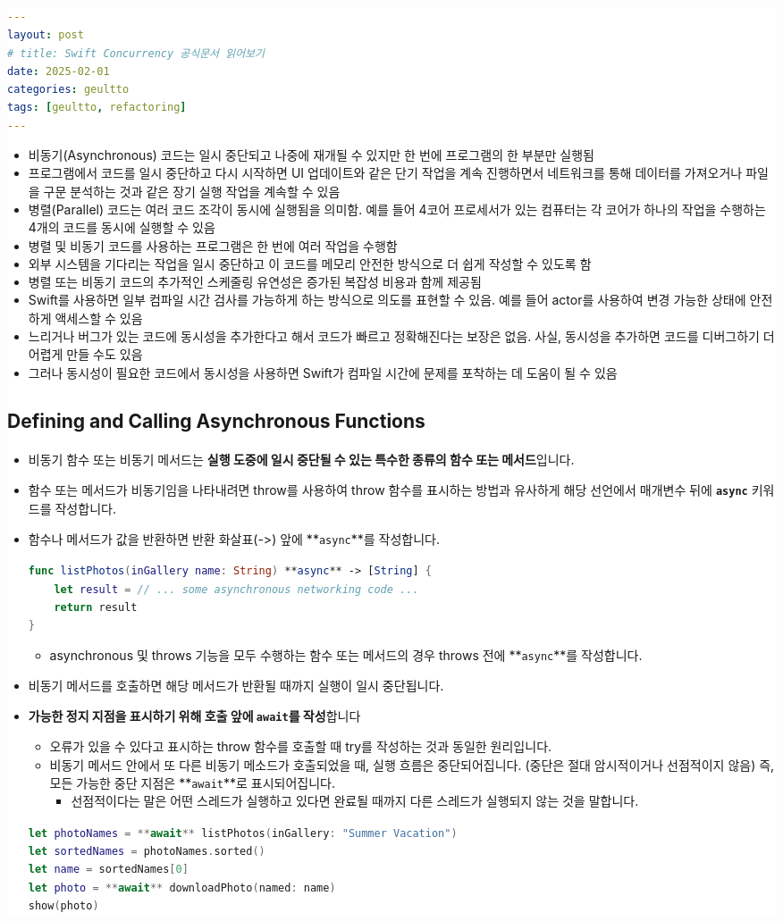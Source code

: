```yaml
---
layout: post
# title: Swift Concurrency 공식문서 읽어보기
date: 2025-02-01
categories: geultto
tags: [geultto, refactoring]
---
```




- 비동기(Asynchronous) 코드는 일시 중단되고 나중에 재개될 수 있지만 한 번에 프로그램의 한 부분만 실행됨
- 프로그램에서 코드를 일시 중단하고 다시 시작하면 UI 업데이트와 같은 단기 작업을 계속 진행하면서 네트워크를 통해 데이터를 가져오거나 파일을 구문 분석하는 것과 같은 장기 실행 작업을 계속할 수 있음
- 병렬(Parallel) 코드는 여러 코드 조각이 동시에 실행됨을 의미함. 예를 들어 4코어 프로세서가 있는 컴퓨터는 각 코어가 하나의 작업을 수행하는 4개의 코드를 동시에 실행할 수 있음
- 병렬 및 비동기 코드를 사용하는 프로그램은 한 번에 여러 작업을 수행함
- 외부 시스템을 기다리는 작업을 일시 중단하고 이 코드를 메모리 안전한 방식으로 더 쉽게 작성할 수 있도록 함
- 병렬 또는 비동기 코드의 추가적인 스케줄링 유연성은 증가된 복잡성 비용과 함께 제공됨
- Swift를 사용하면 일부 컴파일 시간 검사를 가능하게 하는 방식으로 의도를 표현할 수 있음. 예를 들어 actor를 사용하여 변경 가능한 상태에 안전하게 액세스할 수 있음
- 느리거나 버그가 있는 코드에 동시성을 추가한다고 해서 코드가 빠르고 정확해진다는 보장은 없음. 사실, 동시성을 추가하면 코드를 디버그하기 더 어렵게 만들 수도 있음
- 그러나 동시성이 필요한 코드에서 동시성을 사용하면 Swift가 컴파일 시간에 문제를 포착하는 데 도움이 될 수 있음

## Defining and Calling Asynchronous Functions

- 비동기 함수 또는 비동기 메서드는 **실행 도중에 일시 중단될 수 있는 특수한 종류의 함수 또는 메서드**입니다.
- 함수 또는 메서드가 비동기임을 나타내려면 throw를 사용하여 throw 함수를 표시하는 방법과 유사하게 해당 선언에서 매개변수 뒤에 **`async`** 키워드를 작성합니다.
- 함수나 메서드가 값을 반환하면 반환 화살표(->) 앞에 **`async`**를 작성합니다.
    
    ```swift
    func listPhotos(inGallery name: String) **async** -> [String] {
        let result = // ... some asynchronous networking code ...
        return result
    }
    ```
    
    - asynchronous 및 throws 기능을 모두 수행하는 함수 또는 메서드의 경우 throws 전에 **`async`**를 작성합니다.
- 비동기 메서드를 호출하면 해당 메서드가 반환될 때까지 실행이 일시 중단됩니다.
- **가능한 정지 지점을 표시하기 위해 호출 앞에 `await`를 작성**합니다
    - 오류가 있을 수 있다고 표시하는 throw 함수를 호출할 때 try를 작성하는 것과 동일한 원리입니다.
    - 비동기 메서드 안에서 또 다른 비동기 메소드가 호출되었을 때, 실행 흐름은 중단되어집니다. (중단은 절대 암시적이거나 선점적이지 않음) 즉, 모든 가능한 중단 지점은 **`await`**로 표시되어집니다.
        - 선점적이다는 말은 어떤 스레드가 실행하고 있다면 완료될 때까지 다른 스레드가 실행되지 않는 것을 말합니다.
    
    ```swift
    let photoNames = **await** listPhotos(inGallery: "Summer Vacation")
    let sortedNames = photoNames.sorted()
    let name = sortedNames[0]
    let photo = **await** downloadPhoto(named: name)
    show(photo)
    ```
    